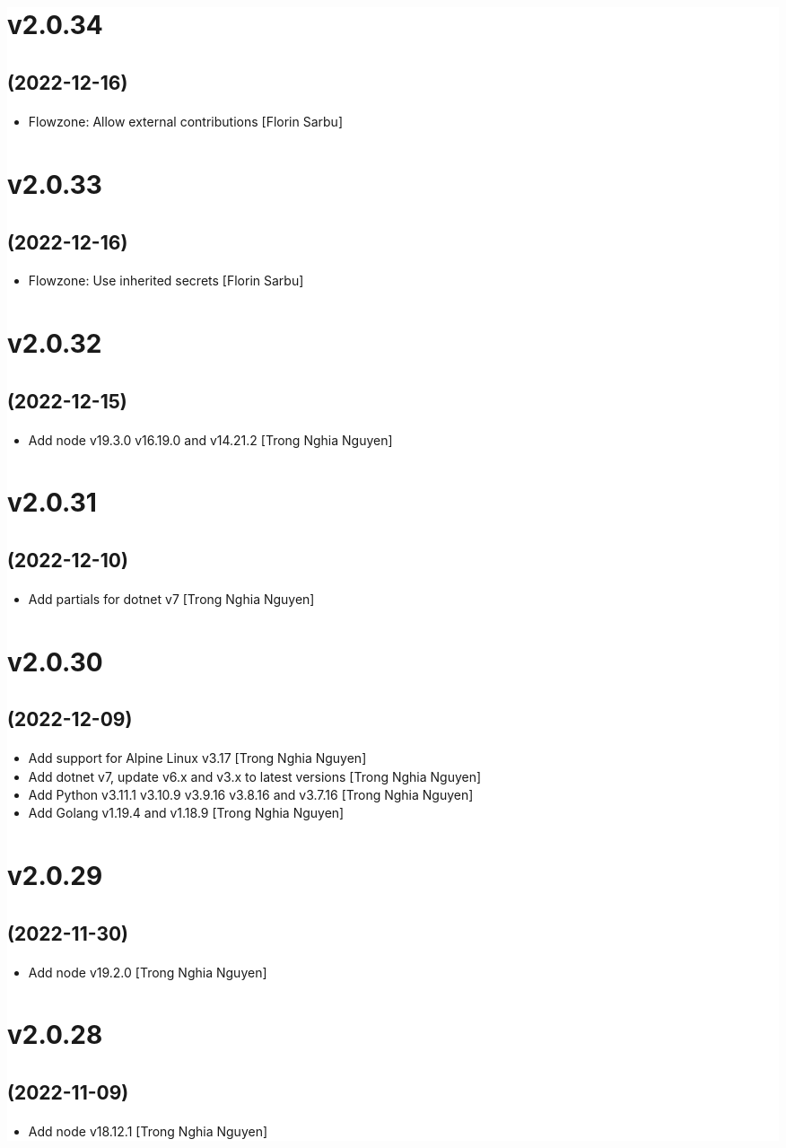 # v2.0.34
## (2022-12-16)

* Flowzone: Allow external contributions [Florin Sarbu]

# v2.0.33
## (2022-12-16)

* Flowzone: Use inherited secrets [Florin Sarbu]

# v2.0.32
## (2022-12-15)

* Add node v19.3.0 v16.19.0 and v14.21.2 [Trong Nghia Nguyen]

# v2.0.31
## (2022-12-10)

* Add partials for dotnet v7 [Trong Nghia Nguyen]

# v2.0.30
## (2022-12-09)

* Add support for Alpine Linux v3.17 [Trong Nghia Nguyen]
* Add dotnet v7, update v6.x and v3.x to latest versions [Trong Nghia Nguyen]
* Add Python v3.11.1 v3.10.9 v3.9.16 v3.8.16 and v3.7.16 [Trong Nghia Nguyen]
* Add Golang v1.19.4 and v1.18.9 [Trong Nghia Nguyen]

# v2.0.29
## (2022-11-30)

* Add node v19.2.0 [Trong Nghia Nguyen]

# v2.0.28
## (2022-11-09)

* Add node v18.12.1 [Trong Nghia Nguyen]
